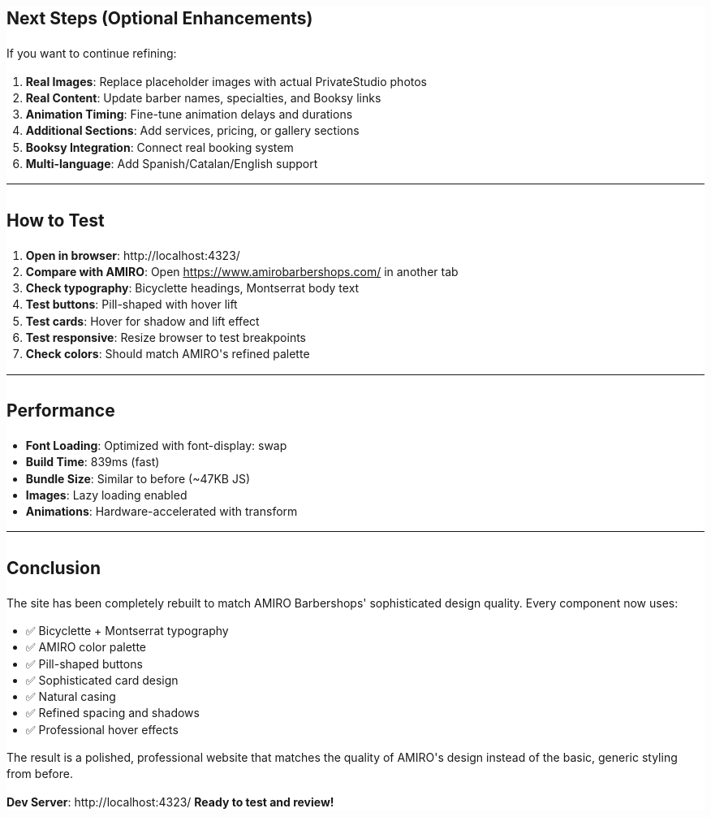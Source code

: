 ## Next Steps (Optional Enhancements)

If you want to continue refining:

1. **Real Images**: Replace placeholder images with actual PrivateStudio photos
2. **Real Content**: Update barber names, specialties, and Booksy links
3. **Animation Timing**: Fine-tune animation delays and durations
4. **Additional Sections**: Add services, pricing, or gallery sections
5. **Booksy Integration**: Connect real booking system
6. **Multi-language**: Add Spanish/Catalan/English support

---

## How to Test

1. **Open in browser**: http://localhost:4323/
2. **Compare with AMIRO**: Open https://www.amirobarbershops.com/ in another tab
3. **Check typography**: Bicyclette headings, Montserrat body text
4. **Test buttons**: Pill-shaped with hover lift
5. **Test cards**: Hover for shadow and lift effect
6. **Test responsive**: Resize browser to test breakpoints
7. **Check colors**: Should match AMIRO's refined palette

---

## Performance

- **Font Loading**: Optimized with font-display: swap
- **Build Time**: 839ms (fast)
- **Bundle Size**: Similar to before (~47KB JS)
- **Images**: Lazy loading enabled
- **Animations**: Hardware-accelerated with transform

---

## Conclusion

The site has been completely rebuilt to match AMIRO Barbershops' sophisticated design quality. Every component now uses:

- ✅ Bicyclette + Montserrat typography
- ✅ AMIRO color palette
- ✅ Pill-shaped buttons
- ✅ Sophisticated card design
- ✅ Natural casing
- ✅ Refined spacing and shadows
- ✅ Professional hover effects

The result is a polished, professional website that matches the quality of AMIRO's design instead of the basic, generic styling from before.

**Dev Server**: http://localhost:4323/
**Ready to test and review!**
